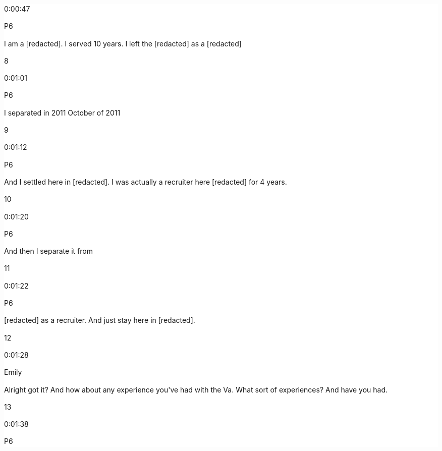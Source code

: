 0:00:47

P6

I am a [redacted]. I served 10 years. I left the [redacted] as a [redacted]

8

0:01:01

P6

I separated in 2011 October of 2011

9

0:01:12

P6

And I settled here in [redacted]. I was actually a recruiter here [redacted] for 4 years.

10

0:01:20

P6

And then I separate it from

11

0:01:22

P6

[redacted] as a recruiter. And just stay here in [redacted].

12

0:01:28

Emily

Alright got it? And how about any experience you've had with the Va. What sort of experiences? And have you had.

13

0:01:38

P6

